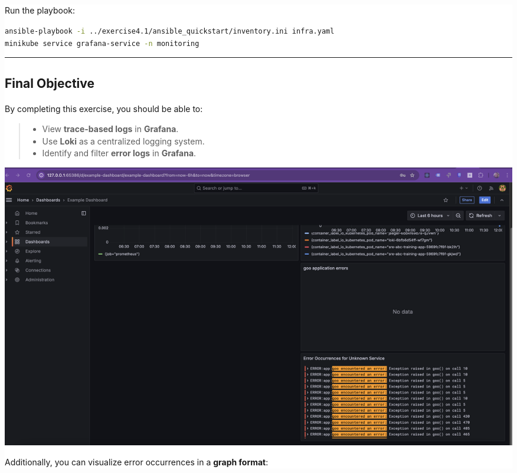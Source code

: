 Run the playbook:  

```bash
ansible-playbook -i ../exercise4.1/ansible_quickstart/inventory.ini infra.yaml
minikube service grafana-service -n monitoring
```

---

## **Final Objective**  

By completing this exercise, you should be able to:  
> - View **trace-based logs** in **Grafana**.  
> - Use **Loki** as a centralized logging system.  
> - Identify and filter **error logs** in **Grafana**.  

![Errors-logs-panel-at-grafana.png](errors-logs-panel-at-grafana.png)  

Additionally, you can visualize error occurrences in a **graph format**:  
